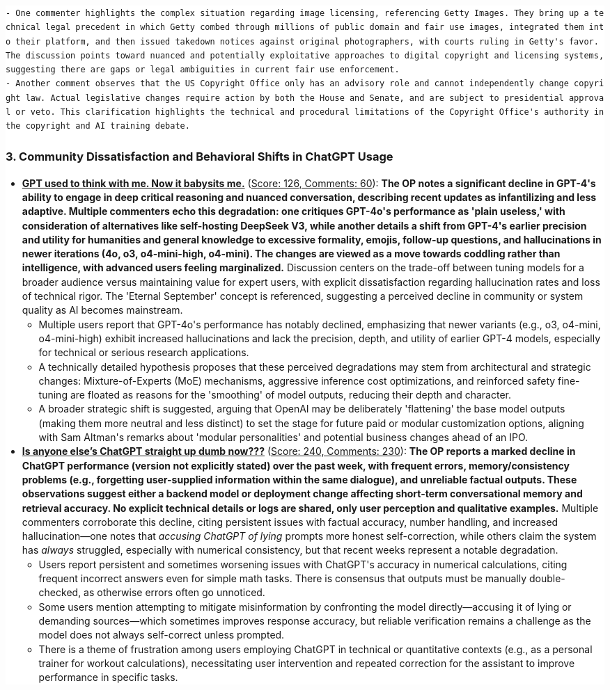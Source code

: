     - One commenter highlights the complex situation regarding image licensing, referencing Getty Images. They bring up a technical legal precedent in which Getty combed through millions of public domain and fair use images, integrated them into their platform, and then issued takedown notices against original photographers, with courts ruling in Getty's favor. The discussion points toward nuanced and potentially exploitative approaches to digital copyright and licensing systems, suggesting there are gaps or legal ambiguities in current fair use enforcement.
    - Another comment observes that the US Copyright Office only has an advisory role and cannot independently change copyright law. Actual legislative changes require action by both the House and Senate, and are subject to presidential approval or veto. This clarification highlights the technical and procedural limitations of the Copyright Office's authority in the copyright and AI training debate.

### 3. Community Dissatisfaction and Behavioral Shifts in ChatGPT Usage

- [**GPT used to think with me. Now it babysits me.**](https://www.reddit.com/r/OpenAI/comments/1kl1k5h/gpt_used_to_think_with_me_now_it_babysits_me/) ([Score: 126, Comments: 60](https://www.reddit.com/r/OpenAI/comments/1kl1k5h/gpt_used_to_think_with_me_now_it_babysits_me/)): **The OP notes a significant decline in GPT-4's ability to engage in deep critical reasoning and nuanced conversation, describing recent updates as infantilizing and less adaptive. Multiple commenters echo this degradation: one critiques GPT-4o's performance as 'plain useless,' with consideration of alternatives like self-hosting DeepSeek V3, while another details a shift from GPT-4's earlier precision and utility for humanities and general knowledge to excessive formality, emojis, follow-up questions, and hallucinations in newer iterations (4o, o3, o4-mini-high, o4-mini). The changes are viewed as a move towards coddling rather than intelligence, with advanced users feeling marginalized.** Discussion centers on the trade-off between tuning models for a broader audience versus maintaining value for expert users, with explicit dissatisfaction regarding hallucination rates and loss of technical rigor. The 'Eternal September' concept is referenced, suggesting a perceived decline in community or system quality as AI becomes mainstream.
    - Multiple users report that GPT-4o's performance has notably declined, emphasizing that newer variants (e.g., o3, o4-mini, o4-mini-high) exhibit increased hallucinations and lack the precision, depth, and utility of earlier GPT-4 models, especially for technical or serious research applications.
    - A technically detailed hypothesis proposes that these perceived degradations may stem from architectural and strategic changes: Mixture-of-Experts (MoE) mechanisms, aggressive inference cost optimizations, and reinforced safety fine-tuning are floated as reasons for the 'smoothing' of model outputs, reducing their depth and character.
    - A broader strategic shift is suggested, arguing that OpenAI may be deliberately 'flattening' the base model outputs (making them more neutral and less distinct) to set the stage for future paid or modular customization options, aligning with Sam Altman's remarks about 'modular personalities' and potential business changes ahead of an IPO.
- [**Is anyone else’s ChatGPT straight up dumb now???**](https://www.reddit.com/gallery/1kl208m) ([Score: 240, Comments: 230](https://www.reddit.com/r/ChatGPT/comments/1kl208m/is_anyone_elses_chatgpt_straight_up_dumb_now/)): **The OP reports a marked decline in ChatGPT performance (version not explicitly stated) over the past week, with frequent errors, memory/consistency problems (e.g., forgetting user-supplied information within the same dialogue), and unreliable factual outputs. These observations suggest either a backend model or deployment change affecting short-term conversational memory and retrieval accuracy. No explicit technical details or logs are shared, only user perception and qualitative examples.** Multiple commenters corroborate this decline, citing persistent issues with factual accuracy, number handling, and increased hallucination—one notes that *accusing ChatGPT of lying* prompts more honest self-correction, while others claim the system has *always* struggled, especially with numerical consistency, but that recent weeks represent a notable degradation.
    - Users report persistent and sometimes worsening issues with ChatGPT's accuracy in numerical calculations, citing frequent incorrect answers even for simple math tasks. There is consensus that outputs must be manually double-checked, as otherwise errors often go unnoticed.
    - Some users mention attempting to mitigate misinformation by confronting the model directly—accusing it of lying or demanding sources—which sometimes improves response accuracy, but reliable verification remains a challenge as the model does not always self-correct unless prompted.
    - There is a theme of frustration among users employing ChatGPT in technical or quantitative contexts (e.g., as a personal trainer for workout calculations), necessitating user intervention and repeated correction for the assistant to improve performance in specific tasks.